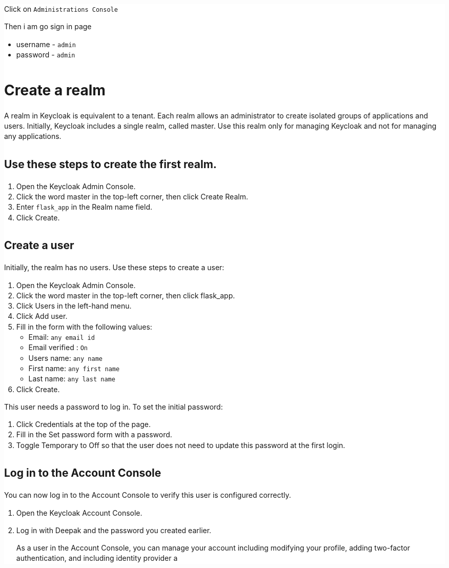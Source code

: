 Click on `Administrations Console`
 
Then i am go sign in page
>
  - username - `admin`  
  - password - `admin` 
> 

# Create a realm

A realm in Keycloak is equivalent to a tenant. Each realm allows an administrator to create isolated groups of applications and users. Initially, Keycloak includes a single realm, called master. Use this realm only for managing Keycloak and not for managing any applications.

## Use these steps to create the first realm.
>
1. Open the Keycloak Admin Console.  
2. Click the word master in the top-left corner, then click Create Realm.  
3. Enter `flask_app` in the Realm name field.  
4. Click Create.
>

## Create a user  
Initially, the realm has no users. Use these steps to create a user:
1. Open the Keycloak Admin Console.
2. Click the word master in the top-left corner, then click flask_app.
3. Click Users in the left-hand menu.
4. Click Add user.
5. Fill in the form with the following values:
   -  Email: `any email id`
   -  Email verified : `On`
   -  Users name: `any name`
   -  First name: `any first name`
   -  Last name: `any last name`
7. Click Create.

This user needs a password to log in. To set the initial password:
1. Click Credentials at the top of the page.
2. Fill in the Set password form with a password.
3. Toggle Temporary to Off so that the user does not need to update this password at the first login.

## Log in to the Account Console
You can now log in to the Account Console to verify this user is configured correctly.
1. Open the Keycloak Account Console.
2. Log in with Deepak and the password you created earlier.


   As a user in the Account Console, you can manage your account including modifying your profile, adding two-factor authentication, and including identity provider a
